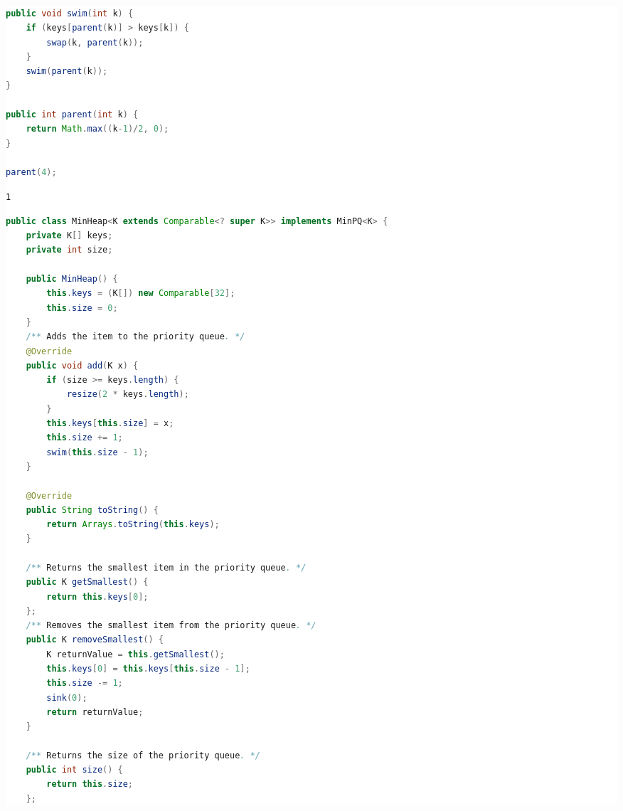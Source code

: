 
```java
public void swim(int k) {
    if (keys[parent(k)] > keys[k]) {
        swap(k, parent(k));
    }
    swim(parent(k));
}

public int parent(int k) {
    return Math.max((k-1)/2, 0);
}

parent(4);
```




    1






```java
public class MinHeap<K extends Comparable<? super K>> implements MinPQ<K> {
    private K[] keys;
    private int size;

    public MinHeap() {
        this.keys = (K[]) new Comparable[32];
        this.size = 0;
    }
    /** Adds the item to the priority queue. */
    @Override
    public void add(K x) {
        if (size >= keys.length) {
            resize(2 * keys.length);
        }
        this.keys[this.size] = x;
        this.size += 1;
        swim(this.size - 1);
    }

    @Override
    public String toString() {
        return Arrays.toString(this.keys);
    }

    /** Returns the smallest item in the priority queue. */
    public K getSmallest() {
        return this.keys[0];
    };
    /** Removes the smallest item from the priority queue. */
    public K removeSmallest() {
        K returnValue = this.getSmallest();
        this.keys[0] = this.keys[this.size - 1];
        this.size -= 1;
        sink(0);
        return returnValue;
    }

    /** Returns the size of the priority queue. */
    public int size() {
        return this.size;
    };

```